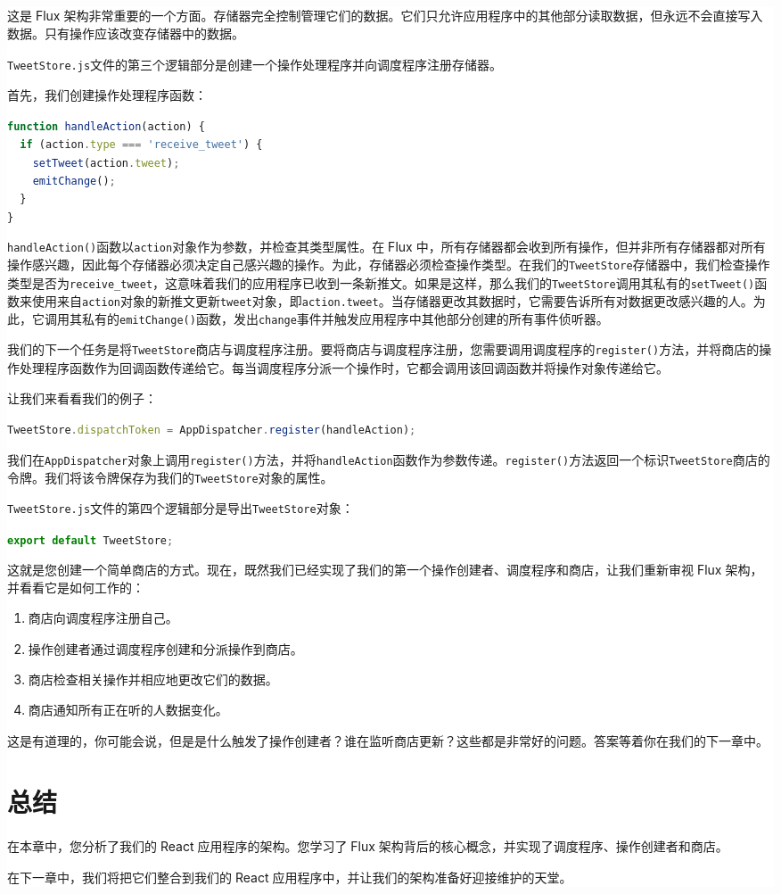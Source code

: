 这是 Flux 架构非常重要的一个方面。存储器完全控制管理它们的数据。它们只允许应用程序中的其他部分读取数据，但永远不会直接写入数据。只有操作应该改变存储器中的数据。

`TweetStore.js`文件的第三个逻辑部分是创建一个操作处理程序并向调度程序注册存储器。

首先，我们创建操作处理程序函数：

```jsx
function handleAction(action) {
  if (action.type === 'receive_tweet') {
    setTweet(action.tweet);
    emitChange();
  }
}
```

`handleAction()`函数以`action`对象作为参数，并检查其类型属性。在 Flux 中，所有存储器都会收到所有操作，但并非所有存储器都对所有操作感兴趣，因此每个存储器必须决定自己感兴趣的操作。为此，存储器必须检查操作类型。在我们的`TweetStore`存储器中，我们检查操作类型是否为`receive_tweet`，这意味着我们的应用程序已收到一条新推文。如果是这样，那么我们的`TweetStore`调用其私有的`setTweet()`函数来使用来自`action`对象的新推文更新`tweet`对象，即`action.tweet`。当存储器更改其数据时，它需要告诉所有对数据更改感兴趣的人。为此，它调用其私有的`emitChange()`函数，发出`change`事件并触发应用程序中其他部分创建的所有事件侦听器。

我们的下一个任务是将`TweetStore`商店与调度程序注册。要将商店与调度程序注册，您需要调用调度程序的`register()`方法，并将商店的操作处理程序函数作为回调函数传递给它。每当调度程序分派一个操作时，它都会调用该回调函数并将操作对象传递给它。

让我们来看看我们的例子：

```jsx
TweetStore.dispatchToken = AppDispatcher.register(handleAction);
```

我们在`AppDispatcher`对象上调用`register()`方法，并将`handleAction`函数作为参数传递。`register()`方法返回一个标识`TweetStore`商店的令牌。我们将该令牌保存为我们的`TweetStore`对象的属性。

`TweetStore.js`文件的第四个逻辑部分是导出`TweetStore`对象：

```jsx
export default TweetStore;
```

这就是您创建一个简单商店的方式。现在，既然我们已经实现了我们的第一个操作创建者、调度程序和商店，让我们重新审视 Flux 架构，并看看它是如何工作的：

1.  商店向调度程序注册自己。

1.  操作创建者通过调度程序创建和分派操作到商店。

1.  商店检查相关操作并相应地更改它们的数据。

1.  商店通知所有正在听的人数据变化。

这是有道理的，你可能会说，但是是什么触发了操作创建者？谁在监听商店更新？这些都是非常好的问题。答案等着你在我们的下一章中。

# 总结

在本章中，您分析了我们的 React 应用程序的架构。您学习了 Flux 架构背后的核心概念，并实现了调度程序、操作创建者和商店。

在下一章中，我们将把它们整合到我们的 React 应用程序中，并让我们的架构准备好迎接维护的天堂。
